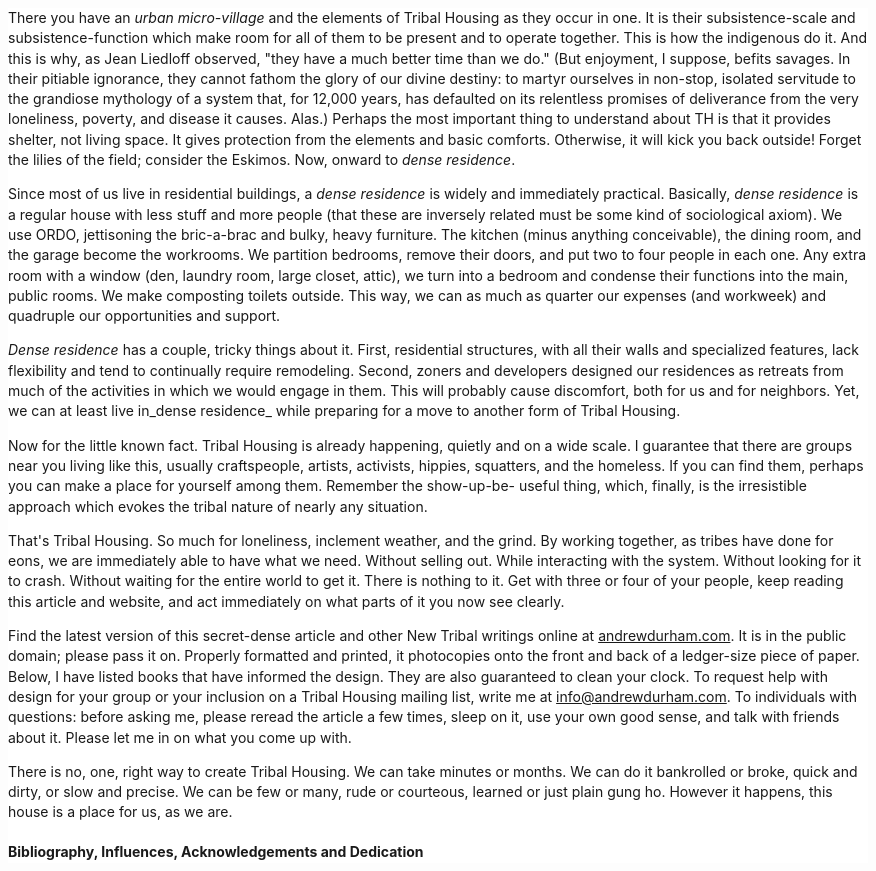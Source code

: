 There you have an _urban micro-village_ and the elements of Tribal Housing as they occur in one. It is their subsistence-scale and subsistence-function which make room for all of them to be present and to operate together. This is how the indigenous do it. And this is why, as Jean Liedloff observed, "they have a much better time than we do." (But enjoyment, I suppose, befits savages. In their pitiable ignorance, they cannot fathom the glory of our divine destiny: to martyr ourselves in non-stop, isolated servitude to the grandiose mythology of a system that, for 12,000 years, has defaulted on its relentless promises of deliverance from the very loneliness, poverty, and disease it causes. Alas.) Perhaps the most important thing to understand about TH is that it provides shelter, not living space. It gives protection from the elements and basic comforts. Otherwise, it will kick you back outside! Forget the lilies of the field; consider the Eskimos. Now, onward to _dense residence_.

Since most of us live in residential buildings, a _dense residence_ is widely and immediately practical. Basically, _dense residence_ is a regular house with less stuff and more people (that these are inversely related must be some kind of sociological axiom). We use ORDO, jettisoning the bric-a-brac and bulky, heavy furniture. The kitchen (minus anything conceivable), the dining room, and the garage become the workrooms. We partition bedrooms, remove their doors, and put two to four people in each one. Any extra room with a window (den, laundry room, large closet, attic), we turn into a bedroom and condense their functions into the main, public rooms. We make composting toilets outside. This way, we can as much as quarter our expenses (and workweek) and quadruple our opportunities and support.

_Dense residence_ has a couple, tricky things about it. First, residential structures, with all their walls and specialized features, lack flexibility and tend to continually require remodeling. Second, zoners and developers designed our residences as retreats from much of the activities in which we would engage in them. This will probably cause discomfort, both for us and for neighbors. Yet, we can at least live in_dense residence_ while preparing for a move to another form of Tribal Housing.

Now for the little known fact. Tribal Housing is already happening, quietly and on a wide scale. I guarantee that there are groups near you living like this, usually craftspeople, artists, activists, hippies, squatters, and the homeless. If you can find them, perhaps you can make a place for yourself among them. Remember the show-up-be- useful thing, which, finally, is the irresistible approach which evokes the tribal nature of nearly any situation.

That's Tribal Housing. So much for loneliness, inclement weather, and the grind. By working together, as tribes have done for eons, we are immediately able to have what we need. Without selling out. While interacting with the system. Without looking for it to crash. Without waiting for the entire world to get it. There is nothing to it. Get with three or four of your people, keep reading this article and website, and act immediately on what parts of it you now see clearly.

Find the latest version of this secret-dense article and other New Tribal writings online at [andrewdurham.com](/darkness-conjecture/conjecture/). It is in the public domain; please pass it on. Properly formatted and printed, it photocopies onto the front and back of a ledger-size piece of paper. Below, I have listed books that have informed the design. They are also guaranteed to clean your clock. To request help with design for your group or your inclusion on a Tribal Housing mailing list, write me at info@andrewdurham.com. To individuals with questions: before asking me, please reread the article a few times, sleep on it, use your own good sense, and talk with friends about it. Please let me in on what you come up with.

There is no, one, right way to create Tribal Housing. We can take minutes or months. We can do it bankrolled or broke, quick and dirty, or slow and precise. We can be few or many, rude or courteous, learned or just plain gung ho. However it happens, this house is a place for us, as we are.

#### Bibliography, Influences, Acknowledgements and Dedication
